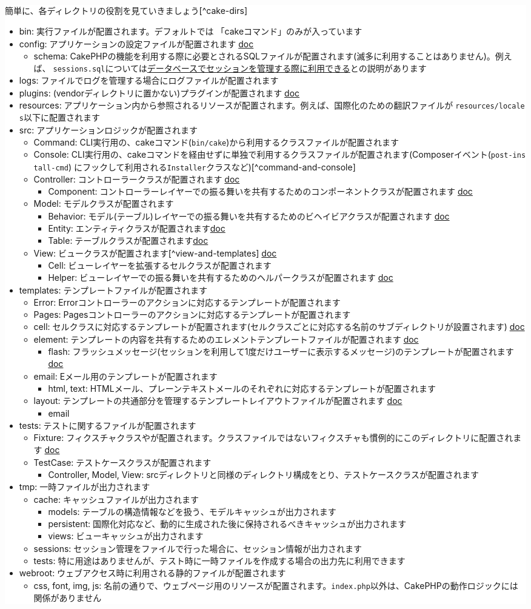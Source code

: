 
[^current-ver]: 4.2.2時点

簡単に、各ディレクトリの役割を見ていきましょう[^cake-dirs] 

* bin: 実行ファイルが配置されます。デフォルトでは 「cakeコマンド」のみが入っています
* config: アプリケーションの設定ファイルが配置されます [doc](https://book.cakephp.org/4/ja/development/configuration.html)
  * schema: CakePHPの機能を利用する際に必要とされるSQLファイルが配置されます(滅多に利用することはありません)。例えば、 `sessions.sql`については[データベースでセッションを管理する際に利用できる](https://book.cakephp.org/4/ja/development/sessions.html#id5)との説明があります
* logs: ファイルでログを管理する場合にログファイルが配置されます
* plugins: (vendorディレクトリに置かない)プラグインが配置されます [doc](https://book.cakephp.org/4/ja/plugins.html#plugin-create-your-own)
* resources: アプリケーション内から参照されるリソースが配置されます。例えば、国際化のための翻訳ファイルが `resources/locales`以下に配置されます
* src: アプリケーションロジックが配置されます
  * Command: CLI実行用の、cakeコマンド(`bin/cake`)から利用するクラスファイルが配置されます
  * Console: CLI実行用の、cakeコマンドを経由せずに単独で利用するクラスファイルが配置されます(Composerイベント(`post-install-cmd`) にフックして利用される`Installer`クラスなど)[^command-and-console]
  * Controller: コントローラークラスが配置されます [doc](https://book.cakephp.org/4/ja/controllers.html)
    * Component: コントローラーレイヤーでの振る舞いを共有するためのコンポーネントクラスが配置されます [doc](https://book.cakephp.org/4/ja/controllers/components.html)
  * Model: モデルクラスが配置されます
    * Behavior: モデル(テーブル)レイヤーでの振る舞いを共有するためのビヘイビアクラスが配置されます [doc](https://book.cakephp.org/4/ja/orm/behaviors.html)
    * Entity: エンティティクラスが配置されます[doc](https://book.cakephp.org/4/ja/orm/entities.html)
    * Table: テーブルクラスが配置されます[doc](https://book.cakephp.org/4/ja/orm/table-objects.html)
  * View: ビュークラスが配置されます[^view-and-templates] [doc](https://book.cakephp.org/4/ja/views.html) 
    * Cell: ビューレイヤーを拡張するセルクラスが配置されます
    * Helper: ビューレイヤーでの振る舞いを共有するためのヘルパークラスが配置されます [doc](https://book.cakephp.org/4/ja/views/helpers.html)
* templates: テンプレートファイルが配置されます
  * Error: Errorコントローラーのアクションに対応するテンプレートが配置されます
  * Pages: Pagesコントローラーのアクションに対応するテンプレートが配置されます
  * cell: セルクラスに対応するテンプレートが配置されます(セルクラスごとに対応する名前のサブディレクトリが設置されます) [doc](https://book.cakephp.org/4/ja/views/cells.html)
  * element: テンプレートの内容を共有するためのエレメントテンプレートファイルが配置されます [doc](https://book.cakephp.org/4/ja/views.html#view-elements)
    * flash: フラッシュメッセージ(セッションを利用して1度だけユーザーに表示するメッセージ)のテンプレートが配置されます [doc](https://book.cakephp.org/4/ja/controllers/components/flash.html)
  * email: Eメール用のテンプレートが配置されます
    * html, text: HTMLメール、プレーンテキストメールのそれぞれに対応するテンプレートが配置されます
  * layout: テンプレートの共通部分を管理するテンプレートレイアウトファイルが配置されます [doc](https://book.cakephp.org/4/ja/views.html#view-layouts)
    * email
* tests: テストに関するファイルが配置されます
  * Fixture: フィクスチャクラスやが配置されます。クラスファイルではないフィクスチャも慣例的にこのディレクトリに配置されます [doc](https://book.cakephp.org/4/ja/development/testing.html#test-fixtures)
  * TestCase: テストケースクラスが配置されます
    * Controller, Model, View: srcディレクトリと同様のディレクトリ構成をとり、テストケースクラスが配置されます
* tmp: 一時ファイルが出力されます
  * cache: キャッシュファイルが出力されます
    * models: テーブルの構造情報などを扱う、モデルキャッシュが出力されます
    * persistent: 国際化対応など、動的に生成された後に保持されるべきキャッシュが出力されます
    * views:  ビューキャッシュが出力されます
  * sessions: セッション管理をファイルで行った場合に、セッション情報が出力されます
  * tests: 特に用途はありませんが、テスト時に一時ファイルを作成する場合の出力先に利用できます
* webroot: ウェブアクセス時に利用される静的ファイルが配置されます
  * css, font, img,  js: 名前の通りで、ウェブページ用のリソースが配置されます。`index.php`以外は、CakePHPの動作ロジックには関係がありません


[^console-and-command]: 基本的には、CommandクラスによってCLIタスクを実装していくのがおすすめです。元々は「Shell」と呼ばれる空間も存在していたところから、3.6時代にデザインの見直しが行われて(責務やライフサイクルを整理することで)設置されたのがCommandです。当時の議論については、[RFC \- Command Classes \(replacing Shell / Tasks\) · Issue \#11137 · cakephp/cakephp](https://github.com/cakephp/cakephp/issues/11137) などで追うことが出来ます。
[^fqcn]: 「完全修飾クラス名」のことで、省略せずに名前空間を含むクラス名を意味します。 例えばCakePHPのContorllerクラスで言うと、`\Cake\Controller\Controller`のことです。
[^psr0-amendment]: 主だったもので言うと、PSR-0の位置付けの変更による修正があります https://github.com/php-fig/fig-standards/pull/247
[^class-is]: PSR-4での用語と同様に、intarface/trait/enumを含みます